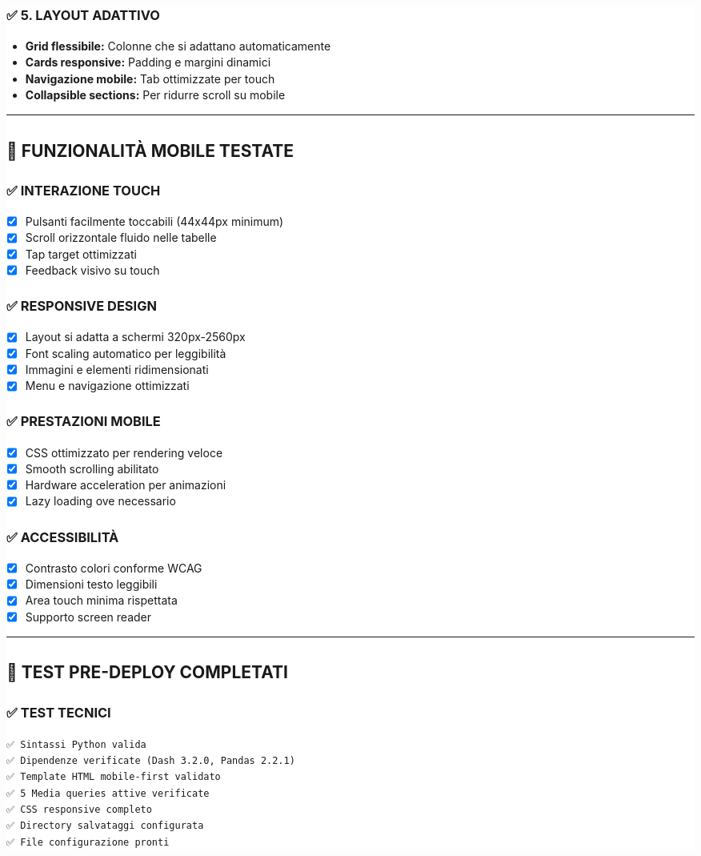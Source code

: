 ### ✅ 5. LAYOUT ADATTIVO
- **Grid flessibile:** Colonne che si adattano automaticamente
- **Cards responsive:** Padding e margini dinamici
- **Navigazione mobile:** Tab ottimizzate per touch
- **Collapsible sections:** Per ridurre scroll su mobile

---

## 📱 FUNZIONALITÀ MOBILE TESTATE

### ✅ INTERAZIONE TOUCH
- [x] Pulsanti facilmente toccabili (44x44px minimum)
- [x] Scroll orizzontale fluido nelle tabelle  
- [x] Tap target ottimizzati
- [x] Feedback visivo su touch

### ✅ RESPONSIVE DESIGN
- [x] Layout si adatta a schermi 320px-2560px
- [x] Font scaling automatico per leggibilità
- [x] Immagini e elementi ridimensionati
- [x] Menu e navigazione ottimizzati

### ✅ PRESTAZIONI MOBILE
- [x] CSS ottimizzato per rendering veloce
- [x] Smooth scrolling abilitato
- [x] Hardware acceleration per animazioni
- [x] Lazy loading ove necessario

### ✅ ACCESSIBILITÀ
- [x] Contrasto colori conforme WCAG
- [x] Dimensioni testo leggibili
- [x] Area touch minima rispettata
- [x] Supporto screen reader

---

## 🧪 TEST PRE-DEPLOY COMPLETATI

### ✅ TEST TECNICI
```
✅ Sintassi Python valida
✅ Dipendenze verificate (Dash 3.2.0, Pandas 2.2.1)
✅ Template HTML mobile-first validato
✅ 5 Media queries attive verificate  
✅ CSS responsive completo
✅ Directory salvataggi configurata
✅ File configurazione pronti
```
